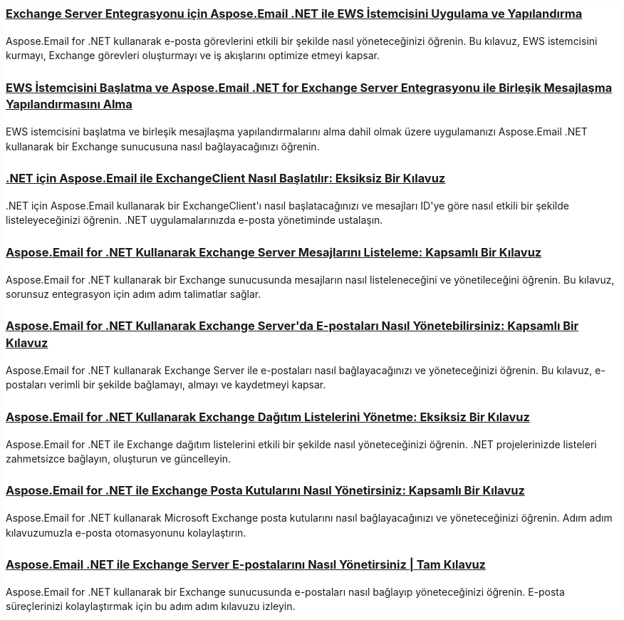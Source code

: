 ### [Exchange Server Entegrasyonu için Aspose.Email .NET ile EWS İstemcisini Uygulama ve Yapılandırma](./implement-ews-client-aspose-email-net/)
Aspose.Email for .NET kullanarak e-posta görevlerini etkili bir şekilde nasıl yöneteceğinizi öğrenin. Bu kılavuz, EWS istemcisini kurmayı, Exchange görevleri oluşturmayı ve iş akışlarını optimize etmeyi kapsar.

### [EWS İstemcisini Başlatma ve Aspose.Email .NET for Exchange Server Entegrasyonu ile Birleşik Mesajlaşma Yapılandırmasını Alma](./initialize-ews-client-aspose-email-dotnet/)
EWS istemcisini başlatma ve birleşik mesajlaşma yapılandırmalarını alma dahil olmak üzere uygulamanızı Aspose.Email .NET kullanarak bir Exchange sunucusuna nasıl bağlayacağınızı öğrenin.

### [.NET için Aspose.Email ile ExchangeClient Nasıl Başlatılır: Eksiksiz Bir Kılavuz](./initialize-exchange-client-aspose-email-net/)
.NET için Aspose.Email kullanarak bir ExchangeClient'ı nasıl başlatacağınızı ve mesajları ID'ye göre nasıl etkili bir şekilde listeleyeceğinizi öğrenin. .NET uygulamalarınızda e-posta yönetiminde ustalaşın.

### [Aspose.Email for .NET Kullanarak Exchange Server Mesajlarını Listeleme: Kapsamlı Bir Kılavuz](./list-exchange-server-messages-aspose-email-net/)
Aspose.Email for .NET kullanarak bir Exchange sunucusunda mesajların nasıl listeleneceğini ve yönetileceğini öğrenin. Bu kılavuz, sorunsuz entegrasyon için adım adım talimatlar sağlar.

### [Aspose.Email for .NET Kullanarak Exchange Server'da E-postaları Nasıl Yönetebilirsiniz: Kapsamlı Bir Kılavuz](./manage-emails-exchange-server-aspose-dotnet/)
Aspose.Email for .NET kullanarak Exchange Server ile e-postaları nasıl bağlayacağınızı ve yöneteceğinizi öğrenin. Bu kılavuz, e-postaları verimli bir şekilde bağlamayı, almayı ve kaydetmeyi kapsar.

### [Aspose.Email for .NET Kullanarak Exchange Dağıtım Listelerini Yönetme: Eksiksiz Bir Kılavuz](./manage-exchange-lists-aspose-email-net/)
Aspose.Email for .NET ile Exchange dağıtım listelerini etkili bir şekilde nasıl yöneteceğinizi öğrenin. .NET projelerinizde listeleri zahmetsizce bağlayın, oluşturun ve güncelleyin.

### [Aspose.Email for .NET ile Exchange Posta Kutularını Nasıl Yönetirsiniz: Kapsamlı Bir Kılavuz](./manage-exchange-mailboxes-aspose-email-dotnet/)
Aspose.Email for .NET kullanarak Microsoft Exchange posta kutularını nasıl bağlayacağınızı ve yöneteceğinizi öğrenin. Adım adım kılavuzumuzla e-posta otomasyonunu kolaylaştırın.

### [Aspose.Email .NET ile Exchange Server E-postalarını Nasıl Yönetirsiniz | Tam Kılavuz](./manage-exchange-server-emails-aspose-dotnet/)
Aspose.Email for .NET kullanarak bir Exchange sunucusunda e-postaları nasıl bağlayıp yöneteceğinizi öğrenin. E-posta süreçlerinizi kolaylaştırmak için bu adım adım kılavuzu izleyin.
